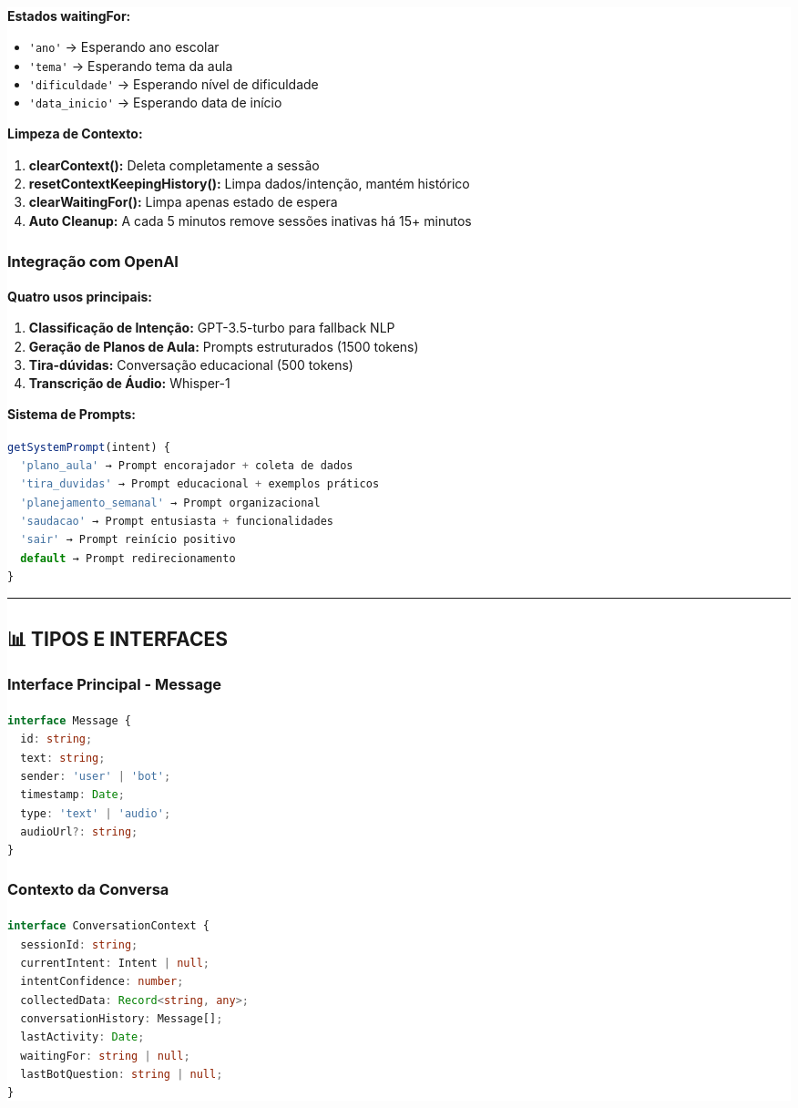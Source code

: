 **Estados waitingFor:**
- `'ano'` → Esperando ano escolar
- `'tema'` → Esperando tema da aula
- `'dificuldade'` → Esperando nível de dificuldade
- `'data_inicio'` → Esperando data de início

**Limpeza de Contexto:**
1. **clearContext():** Deleta completamente a sessão
2. **resetContextKeepingHistory():** Limpa dados/intenção, mantém histórico
3. **clearWaitingFor():** Limpa apenas estado de espera
4. **Auto Cleanup:** A cada 5 minutos remove sessões inativas há 15+ minutos

### Integração com OpenAI

**Quatro usos principais:**
1. **Classificação de Intenção:** GPT-3.5-turbo para fallback NLP
2. **Geração de Planos de Aula:** Prompts estruturados (1500 tokens)
3. **Tira-dúvidas:** Conversação educacional (500 tokens)
4. **Transcrição de Áudio:** Whisper-1

**Sistema de Prompts:**
```typescript
getSystemPrompt(intent) {
  'plano_aula' → Prompt encorajador + coleta de dados
  'tira_duvidas' → Prompt educacional + exemplos práticos
  'planejamento_semanal' → Prompt organizacional
  'saudacao' → Prompt entusiasta + funcionalidades
  'sair' → Prompt reinício positivo
  default → Prompt redirecionamento
}
```

---

## 📊 TIPOS E INTERFACES

### Interface Principal - Message
```typescript
interface Message {
  id: string;
  text: string;
  sender: 'user' | 'bot';
  timestamp: Date;
  type: 'text' | 'audio';
  audioUrl?: string;
}
```

### Contexto da Conversa
```typescript
interface ConversationContext {
  sessionId: string;
  currentIntent: Intent | null;
  intentConfidence: number;
  collectedData: Record<string, any>;
  conversationHistory: Message[];
  lastActivity: Date;
  waitingFor: string | null;
  lastBotQuestion: string | null;
}
```
